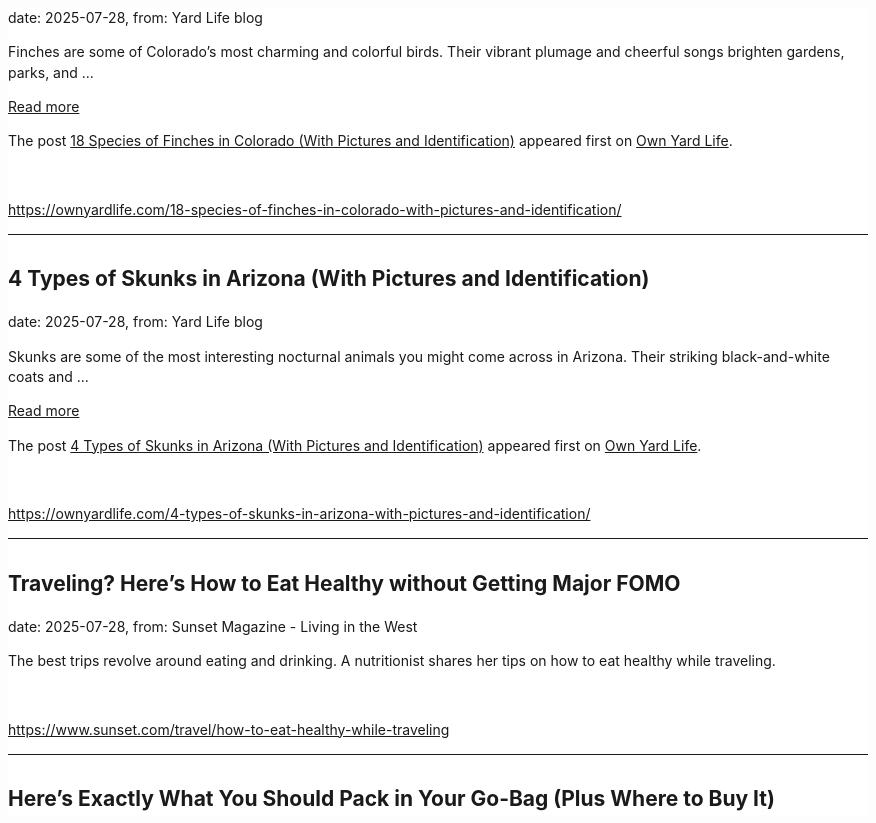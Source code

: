 date: 2025-07-28, from: Yard Life blog

<p>Finches are some of Colorado’s most charming and colorful birds. Their vibrant plumage and cheerful songs brighten gardens, parks, and ... </p>
<p class="read-more-container"><a title="18 Species of Finches in Colorado (With Pictures and Identification)" class="read-more button" href="https://ownyardlife.com/18-species-of-finches-in-colorado-with-pictures-and-identification/#more-32589" aria-label="Read more about 18 Species of Finches in Colorado (With Pictures and Identification)">Read more</a></p>
<p>The post <a href="https://ownyardlife.com/18-species-of-finches-in-colorado-with-pictures-and-identification/">18 Species of Finches in Colorado (With Pictures and Identification)</a> appeared first on <a href="https://ownyardlife.com">Own Yard Life</a>.</p>
 

<br> 

<https://ownyardlife.com/18-species-of-finches-in-colorado-with-pictures-and-identification/>

---

## 4 Types of Skunks in Arizona (With Pictures and Identification)

date: 2025-07-28, from: Yard Life blog

<p>Skunks are some of the most interesting nocturnal animals you might come across in Arizona. Their striking black-and-white coats and ... </p>
<p class="read-more-container"><a title="4 Types of Skunks in Arizona (With Pictures and Identification)" class="read-more button" href="https://ownyardlife.com/4-types-of-skunks-in-arizona-with-pictures-and-identification/#more-32579" aria-label="Read more about 4 Types of Skunks in Arizona (With Pictures and Identification)">Read more</a></p>
<p>The post <a href="https://ownyardlife.com/4-types-of-skunks-in-arizona-with-pictures-and-identification/">4 Types of Skunks in Arizona (With Pictures and Identification)</a> appeared first on <a href="https://ownyardlife.com">Own Yard Life</a>.</p>
 

<br> 

<https://ownyardlife.com/4-types-of-skunks-in-arizona-with-pictures-and-identification/>

---

## Traveling? Here’s How to Eat Healthy without Getting Major FOMO

date: 2025-07-28, from: Sunset Magazine - Living in the West

The best trips revolve around eating and drinking. A nutritionist shares her tips on how to eat healthy while traveling. 

<br> 

<https://www.sunset.com/travel/how-to-eat-healthy-while-traveling>

---

## Here’s Exactly What You Should Pack in Your Go-Bag (Plus Where to Buy It)
